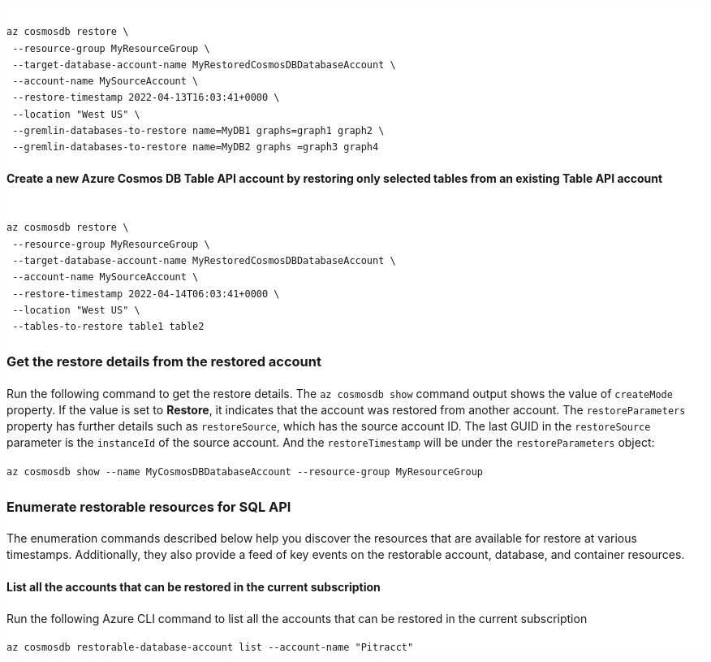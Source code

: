    ```azurecli-interactive

   az cosmosdb restore \
    --resource-group MyResourceGroup \
    --target-database-account-name MyRestoredCosmosDBDatabaseAccount \
    --account-name MySourceAccount \
    --restore-timestamp 2022-04-13T16:03:41+0000 \
    --location "West US" \
    --gremlin-databases-to-restore name=MyDB1 graphs=graph1 graph2 \
    --gremlin-databases-to-restore name=MyDB2 graphs =graph3 graph4 
   ```

 #### Create a new Azure Cosmos DB Table API account by restoring only selected tables from an existing Table API account

   ```azurecli-interactive

   az cosmosdb restore \
    --resource-group MyResourceGroup \
    --target-database-account-name MyRestoredCosmosDBDatabaseAccount \
    --account-name MySourceAccount \
    --restore-timestamp 2022-04-14T06:03:41+0000 \
    --location "West US" \
    --tables-to-restore table1 table2 
   ```

### <a id="get-the-restore-details-cli"></a>Get the restore details from the restored account

Run the following command to get the restore details. The `az cosmosdb show` command output shows the value of `createMode` property. If the value is set to **Restore**, it indicates that the account was restored from another account. The `restoreParameters` property has further details such as `restoreSource`, which has the source account ID. The last GUID in the `restoreSource` parameter is the `instanceId` of the source account. And the `restoreTimestamp` will be under the `restoreParameters` object:

```azurecli-interactive
az cosmosdb show --name MyCosmosDBDatabaseAccount --resource-group MyResourceGroup
```

### <a id="enumerate-sql-api-cli"></a>Enumerate restorable resources for SQL API

The enumeration commands described below help you discover the resources that are available for restore at various timestamps. Additionally, they also provide a feed of key events on the restorable account, database, and container resources.

#### List all the accounts that can be restored in the current subscription

Run the following Azure CLI command to list all the accounts that can be restored in the current subscription

```azurecli-interactive
az cosmosdb restorable-database-account list --account-name "Pitracct"
```
